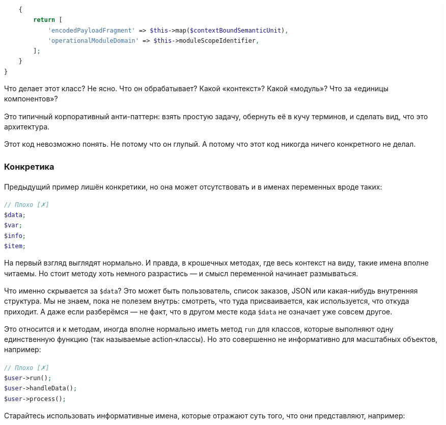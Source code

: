 ```php
    {
        return [
            'encodedPayloadFragment' => $this->map($contextBoundSemanticUnit),
            'operationalModuleDomain' => $this->moduleScopeIdentifier,
        ];
    }
}
```

Что делает этот класс? Не ясно.
Что он обрабатывает? Какой «контекст»? Какой «модуль»? Что за «единицы компонентов»?

Это типичный корпоративный анти-паттерн: взять простую задачу, обернуть её в кучу терминов, и сделать вид, что это
архитектура.

Этот код невозможно понять. Не потому что он глупый.
А потому что этот код никогда ничего конкретного не делал.

### Конкретика

Предыдущий пример лишён конкретики, но она может отсутствовать и в именах переменных вроде таких:

```php
// Плохо [✗]
$data;
$var;
$info;
$item;
```

На первый взгляд выглядят нормально. И правда, в крошечных методах, где весь контекст на виду, такие имена вполне
читаемы.
Но стоит методу хоть немного разрастись — и смысл переменной начинает размываться.

Что именно скрывается за `$data`? Это может быть пользователь, список заказов, JSON или какая-нибудь внутренняя
структура.
Мы не знаем, пока не полезем внутрь: смотреть, что туда присваивается, как используется, что откуда приходит.
А даже если разберёмся — не факт, что в другом месте кода `$data` не означает уже совсем другое.

Это относится и к методам, иногда вполне нормально иметь метод `run` для классов, которые выполняют одну единственную
функцию (так называемые action‑классы).
Но это совершенно не информативно для масштабных объектов, например:

```php
// Плохо [✗]
$user->run();
$user->handleData();
$user->process();
```

Старайтесь использовать информативные имена, которые отражают суть того, что они представляют, например:
